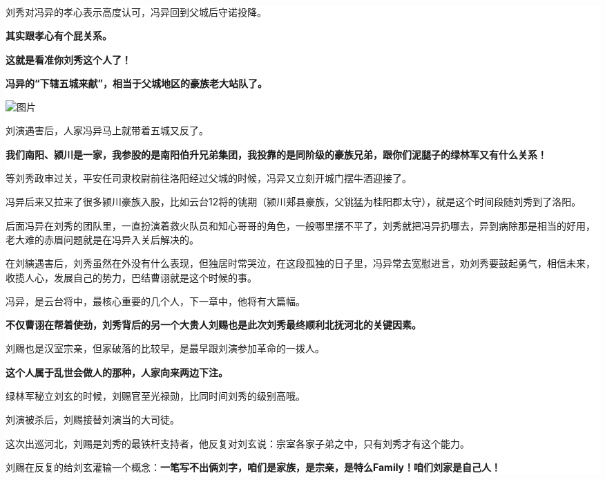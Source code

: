 

刘秀对冯异的孝心表示高度认可，冯异回到父城后守诺投降。



**其实跟孝心有个屁关系。**



**这就是看准你刘秀这个人了！**



**冯异的“下辖五城来献”，相当于父城地区的豪族老大站队了。**



![图片](../img/第三十八战：河北惊魂记（全）二十八宿召唤神龙.assets/640-20220427173710646.jpeg)



刘演遇害后，人家冯异马上就带着五城又反了。



**我们南阳、颍川是一家，我参股的是南阳伯升兄弟集团，我投靠的是同阶级的豪族兄弟，跟你们泥腿子的绿林军又有什么关系！**



等刘秀政审过关，平安任司隶校尉前往洛阳经过父城的时候，冯异又立刻开城门摆牛酒迎接了。



冯异后来又拉来了很多颍川豪族入股，比如云台12将的铫期（颍川郏县豪族，父铫猛为桂阳郡太守），就是这个时间段随刘秀到了洛阳。



后面冯异在刘秀的团队里，一直扮演着救火队员和知心哥哥的角色，一般哪里摆不平了，刘秀就把冯异扔哪去，异到病除那是相当的好用，老大难的赤眉问题就是在冯异入关后解决的。



在刘縯遇害后，刘秀虽然在外没有什么表现，但独居时常哭泣，在这段孤独的日子里，冯异常去宽慰进言，劝刘秀要鼓起勇气，相信未来，收揽人心，发展自己的势力，巴结曹诩就是这个时候的事。



冯异，是云台将中，最核心重要的几个人，下一章中，他将有大篇幅。



**不仅曹诩在帮着使劲，刘秀背后的另一个大贵人刘赐也是此次刘秀最终顺利北抚河北的关键因素。**



刘赐也是汉室宗亲，但家破落的比较早，是最早跟刘演参加革命的一拨人。



**这个人属于乱世会做人的那种，人家向来两边下注。**



绿林军秘立刘玄的时候，刘赐官至光禄勋，比同时间刘秀的级别高哦。



刘演被杀后，刘赐接替刘演当的大司徒。



这次出巡河北，刘赐是刘秀的最铁杆支持者，他反复对刘玄说：宗室各家子弟之中，只有刘秀才有这个能力。



刘赐在反复的给刘玄灌输一个概念：**一笔写不出俩刘字，咱们是家族，是宗亲，是特么Family！咱们刘家是自己人！**
